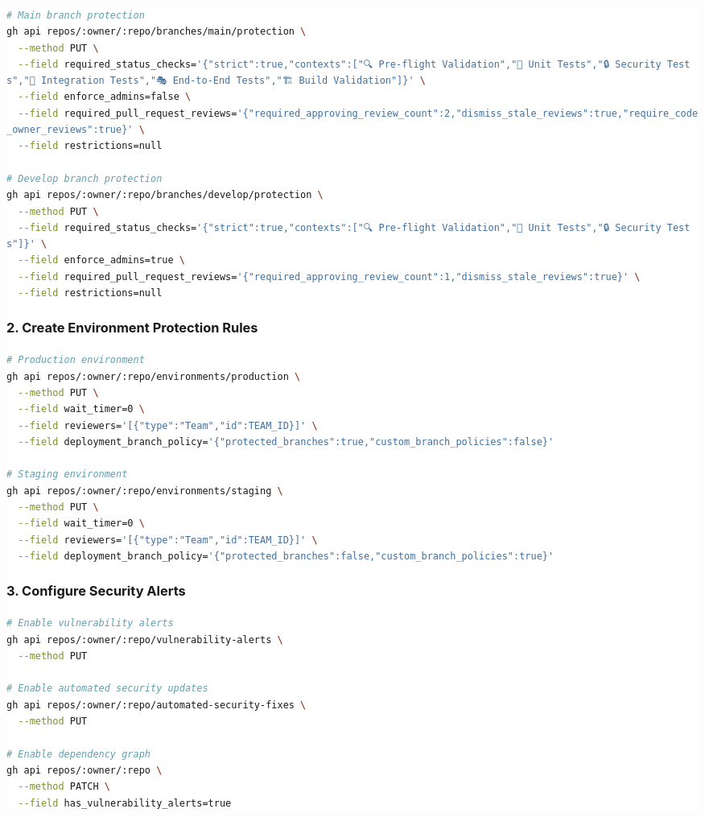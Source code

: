 ```bash
# Main branch protection
gh api repos/:owner/:repo/branches/main/protection \
  --method PUT \
  --field required_status_checks='{"strict":true,"contexts":["🔍 Pre-flight Validation","🧪 Unit Tests","🔒 Security Tests","🔗 Integration Tests","🎭 End-to-End Tests","🏗️ Build Validation"]}' \
  --field enforce_admins=false \
  --field required_pull_request_reviews='{"required_approving_review_count":2,"dismiss_stale_reviews":true,"require_code_owner_reviews":true}' \
  --field restrictions=null

# Develop branch protection  
gh api repos/:owner/:repo/branches/develop/protection \
  --method PUT \
  --field required_status_checks='{"strict":true,"contexts":["🔍 Pre-flight Validation","🧪 Unit Tests","🔒 Security Tests"]}' \
  --field enforce_admins=true \
  --field required_pull_request_reviews='{"required_approving_review_count":1,"dismiss_stale_reviews":true}' \
  --field restrictions=null
```

### 2. Create Environment Protection Rules

```bash
# Production environment
gh api repos/:owner/:repo/environments/production \
  --method PUT \
  --field wait_timer=0 \
  --field reviewers='[{"type":"Team","id":TEAM_ID}]' \
  --field deployment_branch_policy='{"protected_branches":true,"custom_branch_policies":false}'

# Staging environment
gh api repos/:owner/:repo/environments/staging \
  --method PUT \
  --field wait_timer=0 \
  --field reviewers='[{"type":"Team","id":TEAM_ID}]' \
  --field deployment_branch_policy='{"protected_branches":false,"custom_branch_policies":true}'
```

### 3. Configure Security Alerts

```bash
# Enable vulnerability alerts
gh api repos/:owner/:repo/vulnerability-alerts \
  --method PUT

# Enable automated security updates  
gh api repos/:owner/:repo/automated-security-fixes \
  --method PUT

# Enable dependency graph
gh api repos/:owner/:repo \
  --method PATCH \
  --field has_vulnerability_alerts=true
```
